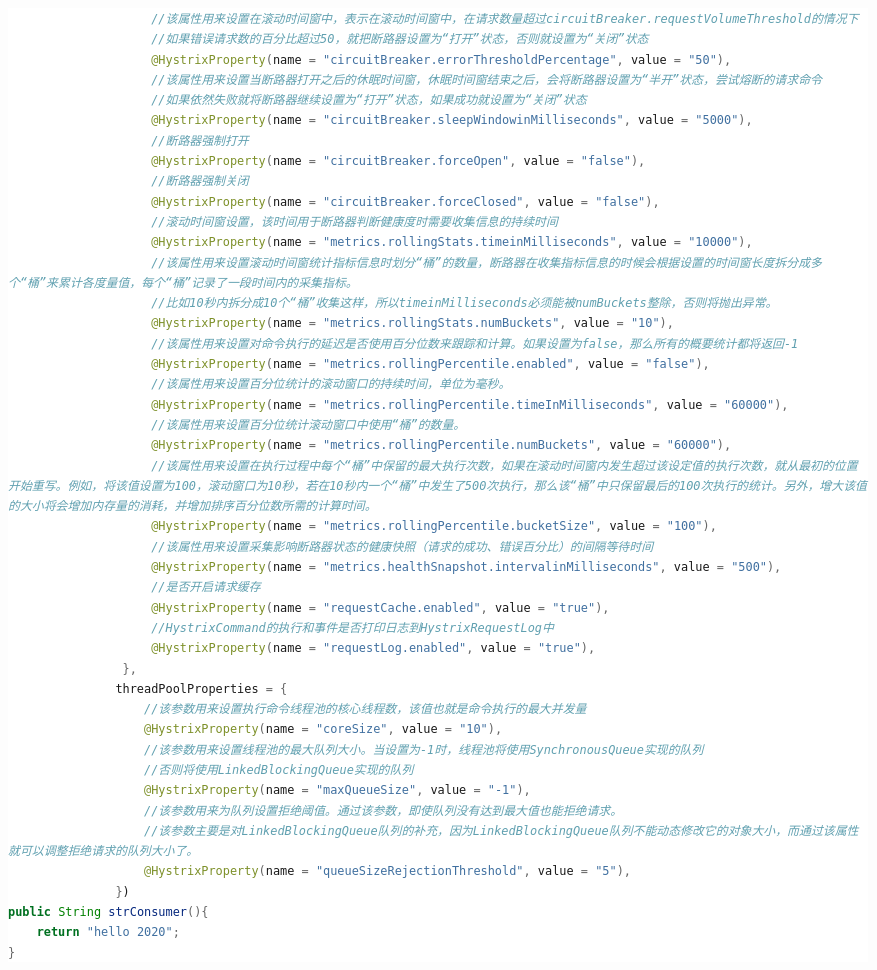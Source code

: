 ```java
                    //该属性用来设置在滚动时间窗中，表示在滚动时间窗中，在请求数量超过circuitBreaker.requestVolumeThreshold的情况下
                    //如果错误请求数的百分比超过50，就把断路器设置为“打开”状态，否则就设置为“关闭”状态
                    @HystrixProperty(name = "circuitBreaker.errorThresholdPercentage", value = "50"),
                    //该属性用来设置当断路器打开之后的休眠时间窗，休眠时间窗结束之后，会将断路器设置为“半开”状态，尝试熔断的请求命令
                    //如果依然失败就将断路器继续设置为“打开”状态，如果成功就设置为“关闭”状态
                    @HystrixProperty(name = "circuitBreaker.sleepWindowinMilliseconds", value = "5000"),
                    //断路器强制打开
                    @HystrixProperty(name = "circuitBreaker.forceOpen", value = "false"),
                    //断路器强制关闭
                    @HystrixProperty(name = "circuitBreaker.forceClosed", value = "false"),
                    //滚动时间窗设置，该时间用于断路器判断健康度时需要收集信息的持续时间
                    @HystrixProperty(name = "metrics.rollingStats.timeinMilliseconds", value = "10000"),
                    //该属性用来设置滚动时间窗统计指标信息时划分“桶”的数量，断路器在收集指标信息的时候会根据设置的时间窗长度拆分成多个“桶”来累计各度量值，每个“桶”记录了一段时间内的采集指标。
                    //比如10秒内拆分成10个“桶”收集这样，所以timeinMilliseconds必须能被numBuckets整除，否则将抛出异常。
                    @HystrixProperty(name = "metrics.rollingStats.numBuckets", value = "10"),
                    //该属性用来设置对命令执行的延迟是否使用百分位数来跟踪和计算。如果设置为false，那么所有的概要统计都将返回-1
                    @HystrixProperty(name = "metrics.rollingPercentile.enabled", value = "false"),
                    //该属性用来设置百分位统计的滚动窗口的持续时间，单位为毫秒。
                    @HystrixProperty(name = "metrics.rollingPercentile.timeInMilliseconds", value = "60000"),
                    //该属性用来设置百分位统计滚动窗口中使用“桶”的数量。
                    @HystrixProperty(name = "metrics.rollingPercentile.numBuckets", value = "60000"),
                    //该属性用来设置在执行过程中每个“桶”中保留的最大执行次数，如果在滚动时间窗内发生超过该设定值的执行次数，就从最初的位置开始重写。例如，将该值设置为100，滚动窗口为10秒，若在10秒内一个“桶”中发生了500次执行，那么该“桶”中只保留最后的100次执行的统计。另外，增大该值的大小将会增加内存量的消耗，并增加排序百分位数所需的计算时间。
                    @HystrixProperty(name = "metrics.rollingPercentile.bucketSize", value = "100"),
                    //该属性用来设置采集影响断路器状态的健康快照（请求的成功、错误百分比）的间隔等待时间
                    @HystrixProperty(name = "metrics.healthSnapshot.intervalinMilliseconds", value = "500"),
                    //是否开启请求缓存
                    @HystrixProperty(name = "requestCache.enabled", value = "true"),
                    //HystrixCommand的执行和事件是否打印日志到HystrixRequestLog中
                    @HystrixProperty(name = "requestLog.enabled", value = "true"),
                },
               threadPoolProperties = {
                   //该参数用来设置执行命令线程池的核心线程数，该值也就是命令执行的最大并发量
                   @HystrixProperty(name = "coreSize", value = "10"),
                   //该参数用来设置线程池的最大队列大小。当设置为-1时，线程池将使用SynchronousQueue实现的队列
                   //否则将使用LinkedBlockingQueue实现的队列
                   @HystrixProperty(name = "maxQueueSize", value = "-1"),
                   //该参数用来为队列设置拒绝阈值。通过该参数，即使队列没有达到最大值也能拒绝请求。
                   //该参数主要是对LinkedBlockingQueue队列的补充，因为LinkedBlockingQueue队列不能动态修改它的对象大小，而通过该属性就可以调整拒绝请求的队列大小了。
                   @HystrixProperty(name = "queueSizeRejectionThreshold", value = "5"),
               })
public String strConsumer(){
    return "hello 2020";
}
```
